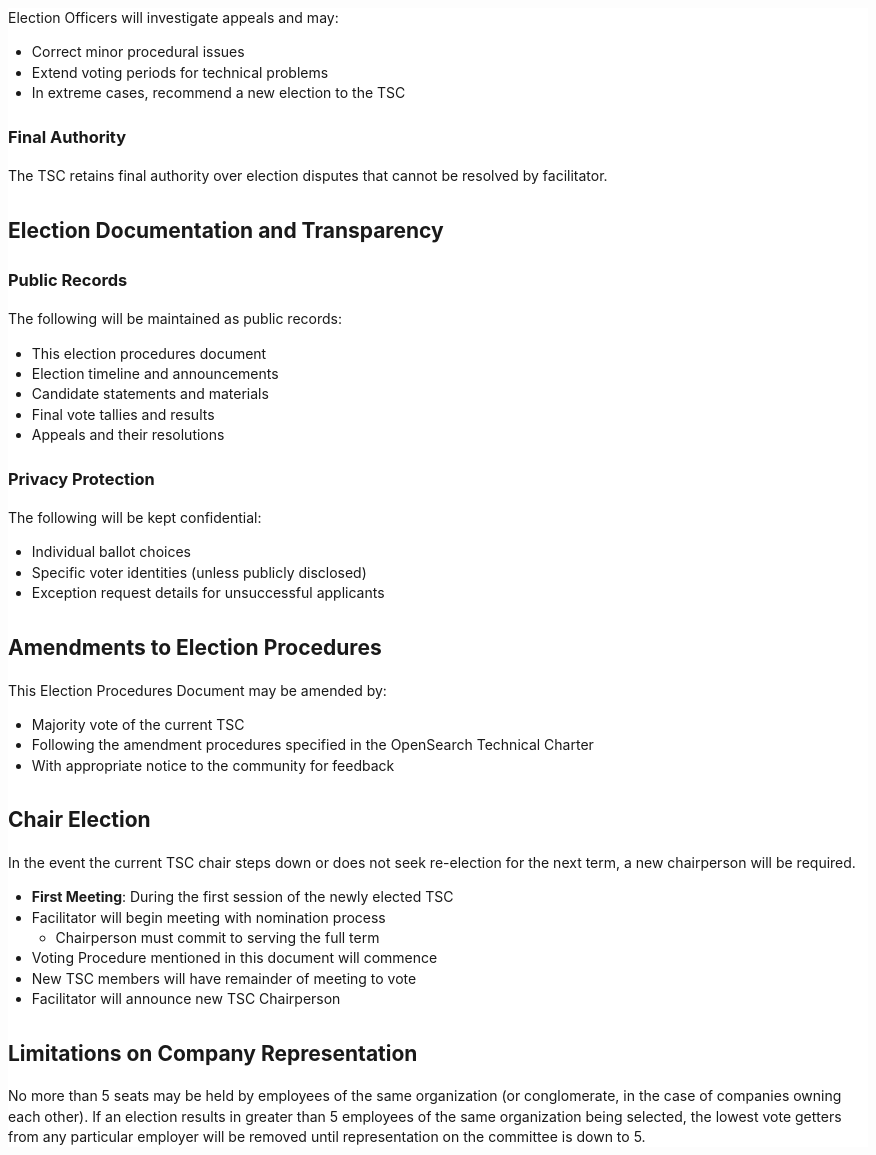 Election Officers will investigate appeals and may:
- Correct minor procedural issues
- Extend voting periods for technical problems
- In extreme cases, recommend a new election to the TSC

### Final Authority
The TSC retains final authority over election disputes that cannot be resolved by facilitator.

## Election Documentation and Transparency

### Public Records
The following will be maintained as public records:
- This election procedures document
- Election timeline and announcements
- Candidate statements and materials
- Final vote tallies and results
- Appeals and their resolutions

### Privacy Protection
The following will be kept confidential:
- Individual ballot choices
- Specific voter identities (unless publicly disclosed)
- Exception request details for unsuccessful applicants

## Amendments to Election Procedures

This Election Procedures Document may be amended by:
- Majority vote of the current TSC
- Following the amendment procedures specified in the OpenSearch Technical Charter
- With appropriate notice to the community for feedback

## Chair Election

In the event the current TSC chair steps down or does not seek re-election for the next term, a new chairperson will be required. 

- **First Meeting**: During the first session of the newly elected TSC
- Facilitator will begin meeting with nomination process
    - Chairperson must commit to serving the full term
- Voting Procedure mentioned in this document will commence
- New TSC members will have remainder of meeting to vote
- Facilitator will announce new TSC Chairperson

## Limitations on Company Representation

No more than 5 seats may be held by employees of the same organization (or
conglomerate, in the case of companies owning each other). If an
election results in greater than 5 employees of the same organization being
selected, the lowest vote getters from any particular employer will be removed until representation on the committee is down to 5.
